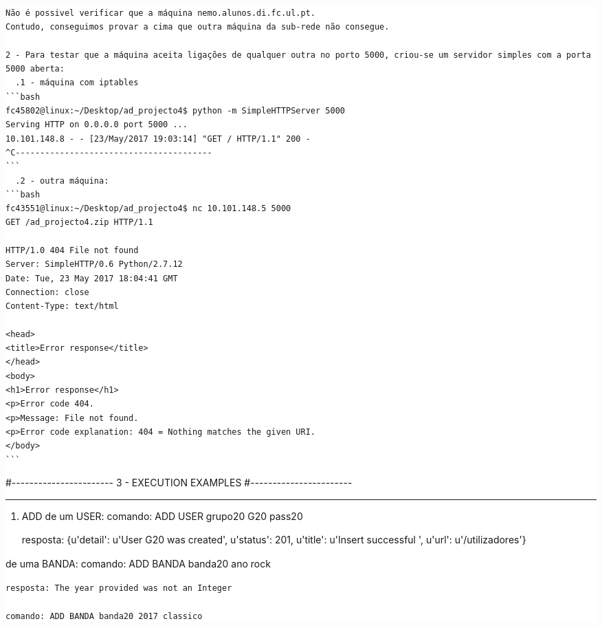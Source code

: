     Não é possivel verificar que a máquina nemo.alunos.di.fc.ul.pt.
    Contudo, conseguimos provar a cima que outra máquina da sub-rede não consegue.

    2 - Para testar que a máquina aceita ligações de qualquer outra no porto 5000, criou-se um servidor simples com a porta 5000 aberta:
      .1 - máquina com iptables
    ```bash
    fc45802@linux:~/Desktop/ad_projecto4$ python -m SimpleHTTPServer 5000
    Serving HTTP on 0.0.0.0 port 5000 ...
    10.101.148.8 - - [23/May/2017 19:03:14] "GET / HTTP/1.1" 200 -
    ^C----------------------------------------
    ```
      .2 - outra máquina:
    ```bash
    fc43551@linux:~/Desktop/ad_projecto4$ nc 10.101.148.5 5000
    GET /ad_projecto4.zip HTTP/1.1

    HTTP/1.0 404 File not found
    Server: SimpleHTTP/0.6 Python/2.7.12
    Date: Tue, 23 May 2017 18:04:41 GMT
    Connection: close
    Content-Type: text/html

    <head>
    <title>Error response</title>
    </head>
    <body>
    <h1>Error response</h1>
    <p>Error code 404.
    <p>Message: File not found.
    <p>Error code explanation: 404 = Nothing matches the given URI.
    </body>
    ```

#-----------------------
3 - EXECUTION EXAMPLES
#-----------------------

-----------------------
1. ADD
  de um USER:
    comando: ADD USER grupo20 G20 pass20

    resposta: {u'detail': u'User G20 was created',
               u'status': 201,
               u'title': u'Insert successful ',
               u'url': u'/utilizadores'}

  de uma BANDA:
    comando: ADD BANDA banda20 ano rock

    resposta: The year provided was not an Integer

    comando: ADD BANDA banda20 2017 classico
